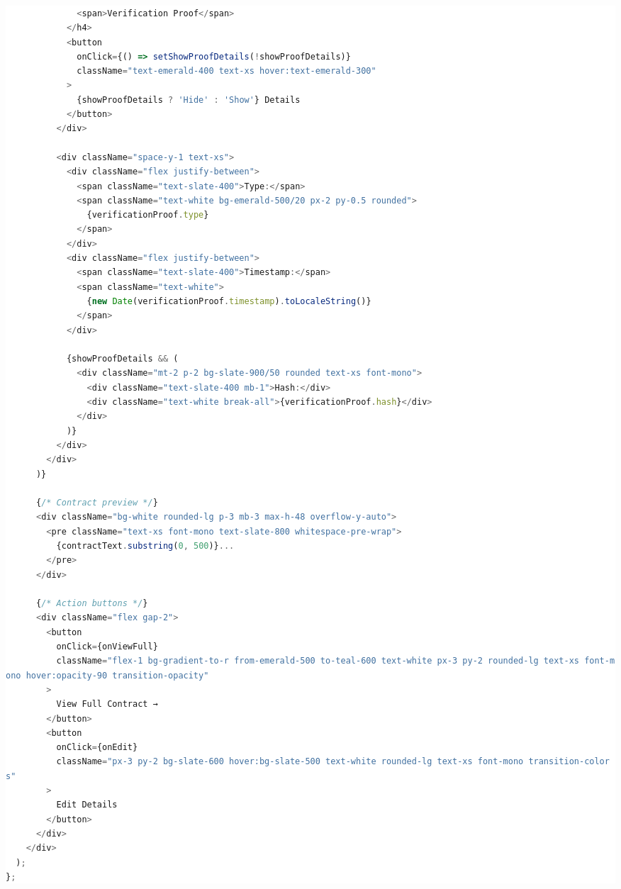 ```typescript
              <span>Verification Proof</span>
            </h4>
            <button
              onClick={() => setShowProofDetails(!showProofDetails)}
              className="text-emerald-400 text-xs hover:text-emerald-300"
            >
              {showProofDetails ? 'Hide' : 'Show'} Details
            </button>
          </div>
          
          <div className="space-y-1 text-xs">
            <div className="flex justify-between">
              <span className="text-slate-400">Type:</span>
              <span className="text-white bg-emerald-500/20 px-2 py-0.5 rounded">
                {verificationProof.type}
              </span>
            </div>
            <div className="flex justify-between">
              <span className="text-slate-400">Timestamp:</span>
              <span className="text-white">
                {new Date(verificationProof.timestamp).toLocaleString()}
              </span>
            </div>
            
            {showProofDetails && (
              <div className="mt-2 p-2 bg-slate-900/50 rounded text-xs font-mono">
                <div className="text-slate-400 mb-1">Hash:</div>
                <div className="text-white break-all">{verificationProof.hash}</div>
              </div>
            )}
          </div>
        </div>
      )}
      
      {/* Contract preview */}
      <div className="bg-white rounded-lg p-3 mb-3 max-h-48 overflow-y-auto">
        <pre className="text-xs font-mono text-slate-800 whitespace-pre-wrap">
          {contractText.substring(0, 500)}...
        </pre>
      </div>
      
      {/* Action buttons */}
      <div className="flex gap-2">
        <button
          onClick={onViewFull}
          className="flex-1 bg-gradient-to-r from-emerald-500 to-teal-600 text-white px-3 py-2 rounded-lg text-xs font-mono hover:opacity-90 transition-opacity"
        >
          View Full Contract →
        </button>
        <button
          onClick={onEdit}
          className="px-3 py-2 bg-slate-600 hover:bg-slate-500 text-white rounded-lg text-xs font-mono transition-colors"
        >
          Edit Details
        </button>
      </div>
    </div>
  );
};
```
